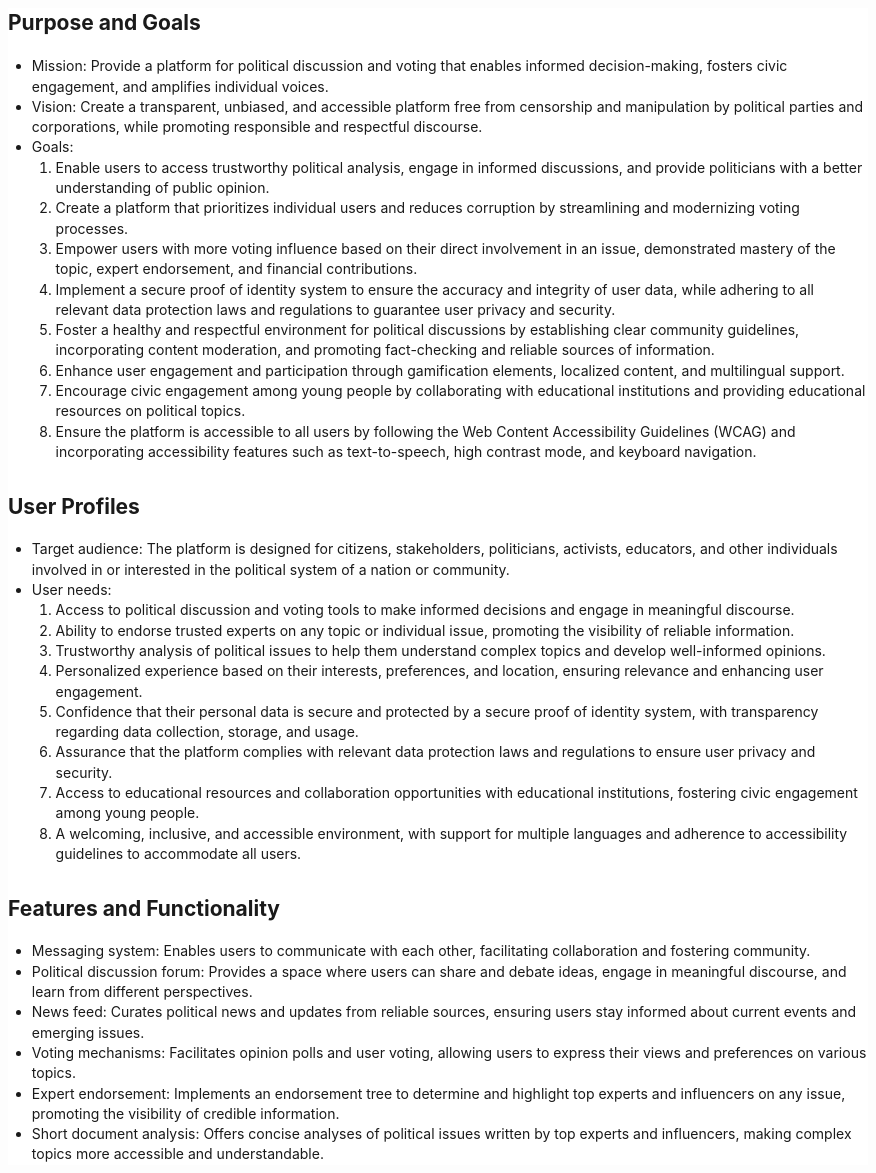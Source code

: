 ## Purpose and Goals
- Mission: Provide a platform for political discussion and voting that enables informed decision-making, fosters civic engagement, and amplifies individual voices.
- Vision: Create a transparent, unbiased, and accessible platform free from censorship and manipulation by political parties and corporations, while promoting responsible and respectful discourse.
- Goals:
  1. Enable users to access trustworthy political analysis, engage in informed discussions, and provide politicians with a better understanding of public opinion.
  2. Create a platform that prioritizes individual users and reduces corruption by streamlining and modernizing voting processes.
  3. Empower users with more voting influence based on their direct involvement in an issue, demonstrated mastery of the topic, expert endorsement, and financial contributions.
  4. Implement a secure proof of identity system to ensure the accuracy and integrity of user data, while adhering to all relevant data protection laws and regulations to guarantee user privacy and security.
  5. Foster a healthy and respectful environment for political discussions by establishing clear community guidelines, incorporating content moderation, and promoting fact-checking and reliable sources of information.
  6. Enhance user engagement and participation through gamification elements, localized content, and multilingual support.
  7. Encourage civic engagement among young people by collaborating with educational institutions and providing educational resources on political topics.
  8. Ensure the platform is accessible to all users by following the Web Content Accessibility Guidelines (WCAG) and incorporating accessibility features such as text-to-speech, high contrast mode, and keyboard navigation.

## User Profiles
- Target audience: The platform is designed for citizens, stakeholders, politicians, activists, educators, and other individuals involved in or interested in the political system of a nation or community.
- User needs:
  1. Access to political discussion and voting tools to make informed decisions and engage in meaningful discourse.
  2. Ability to endorse trusted experts on any topic or individual issue, promoting the visibility of reliable information.
  3. Trustworthy analysis of political issues to help them understand complex topics and develop well-informed opinions.
  4. Personalized experience based on their interests, preferences, and location, ensuring relevance and enhancing user engagement.
  5. Confidence that their personal data is secure and protected by a secure proof of identity system, with transparency regarding data collection, storage, and usage.
  6. Assurance that the platform complies with relevant data protection laws and regulations to ensure user privacy and security.
  7. Access to educational resources and collaboration opportunities with educational institutions, fostering civic engagement among young people.
  8. A welcoming, inclusive, and accessible environment, with support for multiple languages and adherence to accessibility guidelines to accommodate all users.


## Features and Functionality
- Messaging system: Enables users to communicate with each other, facilitating collaboration and fostering community.
- Political discussion forum: Provides a space where users can share and debate ideas, engage in meaningful discourse, and learn from different perspectives.
- News feed: Curates political news and updates from reliable sources, ensuring users stay informed about current events and emerging issues.
- Voting mechanisms: Facilitates opinion polls and user voting, allowing users to express their views and preferences on various topics.
- Expert endorsement: Implements an endorsement tree to determine and highlight top experts and influencers on any issue, promoting the visibility of credible information.
- Short document analysis: Offers concise analyses of political issues written by top experts and influencers, making complex topics more accessible and understandable.